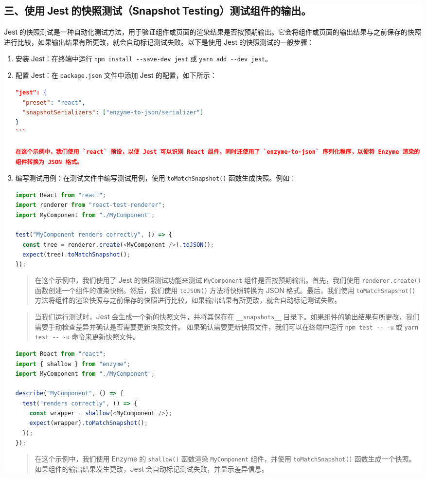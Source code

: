 ## 三、使用 Jest 的快照测试（Snapshot Testing）测试组件的输出。

Jest 的快照测试是一种自动化测试方法，用于验证组件或页面的渲染结果是否按预期输出。它会将组件或页面的输出结果与之前保存的快照进行比较，如果输出结果有所更改，就会自动标记测试失败。以下是使用 Jest 的快照测试的一般步骤：

1. 安装 Jest：在终端中运行 `npm install --save-dev jest` 或 `yarn add --dev jest`。

2. 配置 Jest：在 `package.json` 文件中添加 Jest 的配置，如下所示：

   ````json
   "jest": {
     "preset": "react",
     "snapshotSerializers": ["enzyme-to-json/serializer"]
   }
   ```

   在这个示例中，我们使用 `react` 预设，以便 Jest 可以识别 React 组件，同时还使用了 `enzyme-to-json` 序列化程序，以便将 Enzyme 渲染的组件转换为 JSON 格式。
   ````

3. 编写测试用例：在测试文件中编写测试用例，使用 `toMatchSnapshot()` 函数生成快照。例如：

   ```javascript
   import React from "react";
   import renderer from "react-test-renderer";
   import MyComponent from "./MyComponent";

   test("MyComponent renders correctly", () => {
     const tree = renderer.create(<MyComponent />).toJSON();
     expect(tree).toMatchSnapshot();
   });
   ```

   > 在这个示例中，我们使用了 Jest 的快照测试功能来测试 `MyComponent` 组件是否按预期输出。首先，我们使用 `renderer.create()` 函数创建一个组件的渲染快照。然后，我们使用 `toJSON()` 方法将快照转换为 JSON 格式。最后，我们使用 `toMatchSnapshot()` 方法将组件的渲染快照与之前保存的快照进行比较，如果输出结果有所更改，就会自动标记测试失败。

   > 当我们运行测试时，Jest 会生成一个新的快照文件，并将其保存在 `__snapshots__` 目录下。如果组件的输出结果有所更改，我们需要手动检查差异并确认是否需要更新快照文件。
   > 如果确认需要更新快照文件，我们可以在终端中运行 `npm test -- -u` 或 `yarn test -- -u` 命令来更新快照文件。

   ```javascript
   import React from "react";
   import { shallow } from "enzyme";
   import MyComponent from "./MyComponent";

   describe("MyComponent", () => {
     test("renders correctly", () => {
       const wrapper = shallow(<MyComponent />);
       expect(wrapper).toMatchSnapshot();
     });
   });
   ```

   > 在这个示例中，我们使用 Enzyme 的 `shallow()` 函数渲染 `MyComponent` 组件，并使用 `toMatchSnapshot()` 函数生成一个快照。如果组件的输出结果发生更改，Jest 会自动标记测试失败，并显示差异信息。
